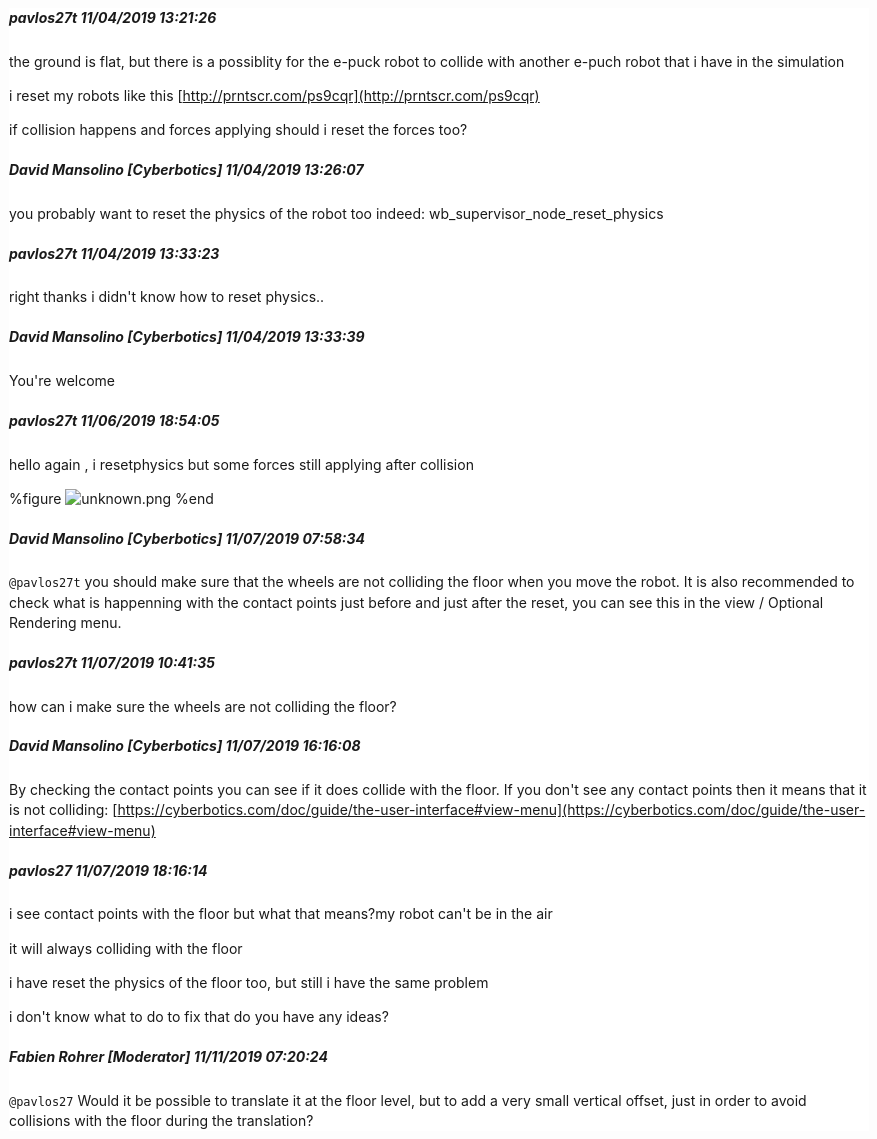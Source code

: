 ##### pavlos27t 11/04/2019 13:21:26
the ground is flat, but there is a possiblity for the e-puck robot to collide with another e-puch robot that i have in the simulation


i reset my robots like this [http://prntscr.com/ps9cqr](http://prntscr.com/ps9cqr)


if collision happens and forces applying should i reset the forces too?

##### David Mansolino [Cyberbotics] 11/04/2019 13:26:07
you probably want to reset the physics of the robot too indeed: wb\_supervisor\_node\_reset\_physics

##### pavlos27t 11/04/2019 13:33:23
right thanks i didn't know how to reset physics..

##### David Mansolino [Cyberbotics] 11/04/2019 13:33:39
You're welcome

##### pavlos27t 11/06/2019 18:54:05
hello again , i resetphysics but some forces still applying after collision



%figure
![unknown.png](https://cdn.discordapp.com/attachments/565155651395780609/641711950677409813/unknown.png)
%end

##### David Mansolino [Cyberbotics] 11/07/2019 07:58:34
`@pavlos27t` you should make sure that the wheels are not colliding the floor when you move the robot. It is also recommended to check what is happenning with the contact points just before and just after the reset, you can see this in the view / Optional Rendering menu.

##### pavlos27t 11/07/2019 10:41:35
how can i make sure the wheels are not colliding the floor?

##### David Mansolino [Cyberbotics] 11/07/2019 16:16:08
By checking the contact points you can see if it does collide with the floor. If you don't see any contact points then it means that it is not colliding: [https://cyberbotics.com/doc/guide/the-user-interface#view-menu](https://cyberbotics.com/doc/guide/the-user-interface#view-menu)

##### pavlos27 11/07/2019 18:16:14
i see contact points with the floor but what that means?my robot can't be in the air


it will always colliding with the floor


i have reset the physics of the floor too, but still i have the same problem


i don't know what to do to fix that do you have any ideas?

##### Fabien Rohrer [Moderator] 11/11/2019 07:20:24
`@pavlos27` Would it be possible to translate it at the floor level, but to add a very small vertical offset, just in order to avoid collisions with the floor during the translation?
